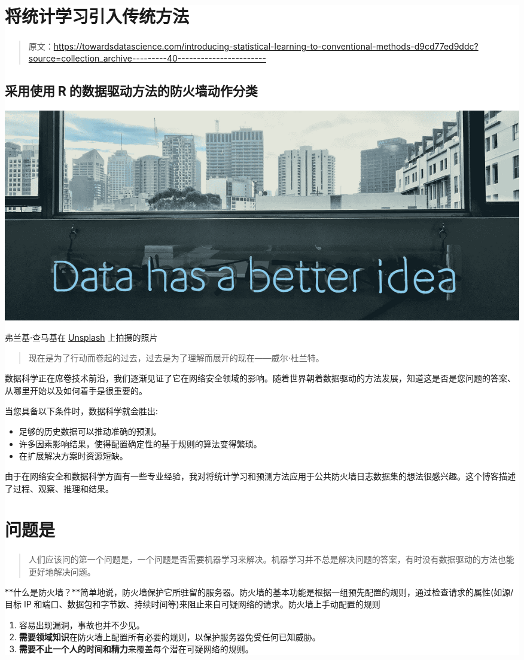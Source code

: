 # 将统计学习引入传统方法

> 原文：<https://towardsdatascience.com/introducing-statistical-learning-to-conventional-methods-d9cd77ed9ddc?source=collection_archive---------40----------------------->

## 采用使用 R 的数据驱动方法的防火墙动作分类

![](img/4fb33a87ed6c329be6c1d506c0ee19f5.png)

弗兰基·查马基在 [Unsplash](https://unsplash.com/s/photos/security-data-science?utm_source=unsplash&utm_medium=referral&utm_content=creditCopyText) 上拍摄的照片

> 现在是为了行动而卷起的过去，过去是为了理解而展开的现在——威尔·杜兰特。

数据科学正在席卷技术前沿，我们逐渐见证了它在网络安全领域的影响。随着世界朝着数据驱动的方法发展，知道这是否是您问题的答案、从哪里开始以及如何着手是很重要的。

当您具备以下条件时，数据科学就会胜出:

*   足够的历史数据可以推动准确的预测。
*   许多因素影响结果，使得配置确定性的基于规则的算法变得繁琐。
*   在扩展解决方案时资源短缺。

由于在网络安全和数据科学方面有一些专业经验，我对将统计学习和预测方法应用于公共防火墙日志数据集的想法很感兴趣。这个博客描述了过程、观察、推理和结果。

# 问题是

> 人们应该问的第一个问题是，一个问题是否需要机器学习来解决。机器学习并不总是解决问题的答案，有时没有数据驱动的方法也能更好地解决问题。

**什么是防火墙？**简单地说，防火墙保护它所驻留的服务器。防火墙的基本功能是根据一组预先配置的规则，通过检查请求的属性(如源/目标 IP 和端口、数据包和字节数、持续时间等)来阻止来自可疑网络的请求。防火墙上手动配置的规则

1.  容易出现漏洞，事故也并不少见。
2.  **需要领域知识**在防火墙上配置所有必要的规则，以保护服务器免受任何已知威胁。
3.  **需要不止一个人的时间和精力**来覆盖每个潜在可疑网络的规则。
